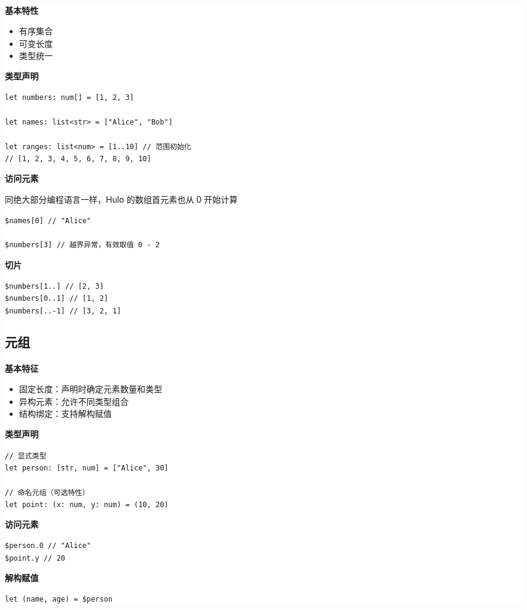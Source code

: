 **基本特性**

* 有序集合
* 可变长度
* 类型统一

**类型声明**

```hulo
let numbers: num[] = [1, 2, 3]

let names: list<str> = ["Alice", "Bob"]

let ranges: list<num> = [1..10] // 范围初始化
// [1, 2, 3, 4, 5, 6, 7, 8, 9, 10]
```

**访问元素**

同绝大部分编程语言一样，Hulo 的数组首元素也从 0 开始计算
```hulo
$names[0] // "Alice"

$numbers[3] // 越界异常，有效取值 0 - 2
```

**切片**

```hulo
$numbers[1..] // [2, 3]
$numbers[0..1] // [1, 2]
$numbers[..-1] // [3, 2, 1]
```

## 元组

**基本特征**

* 固定长度：声明时确定元素数量和类型
* 异构元素：允许不同类型组合
* 结构绑定：支持解构赋值

**类型声明**
```hulo
// 显式类型
let person: [str, num] = ["Alice", 30]

// 命名元组（可选特性）
let point: (x: num, y: num) = (10, 20)
```

**访问元素**
```hulo
$person.0 // "Alice"
$point.y // 20
```

**解构赋值**
```hulo
let (name, age) = $person
```
